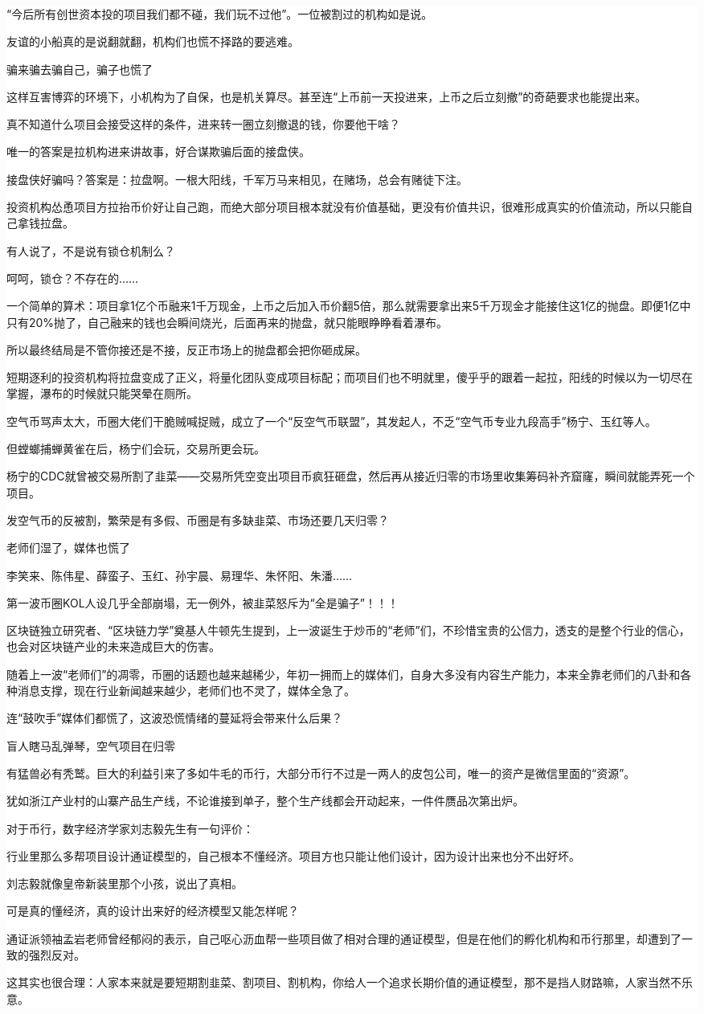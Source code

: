 “今后所有创世资本投的项目我们都不碰，我们玩不过他”。一位被割过的机构如是说。

友谊的小船真的是说翻就翻，机构们也慌不择路的要逃难。

骗来骗去骗自己，骗子也慌了

这样互害博弈的环境下，小机构为了自保，也是机关算尽。甚至连“上币前一天投进来，上币之后立刻撤”的奇葩要求也能提出来。

真不知道什么项目会接受这样的条件，进来转一圈立刻撤退的钱，你要他干啥？

唯一的答案是拉机构进来讲故事，好合谋欺骗后面的接盘侠。

接盘侠好骗吗？答案是：拉盘啊。一根大阳线，千军万马来相见，在赌场，总会有赌徒下注。

投资机构怂恿项目方拉抬币价好让自己跑，而绝大部分项目根本就没有价值基础，更没有价值共识，很难形成真实的价值流动，所以只能自己拿钱拉盘。

有人说了，不是说有锁仓机制么？

呵呵，锁仓？不存在的……

一个简单的算术：项目拿1亿个币融来1千万现金，上币之后加入币价翻5倍，那么就需要拿出来5千万现金才能接住这1亿的抛盘。即便1亿中只有20%抛了，自己融来的钱也会瞬间烧光，后面再来的抛盘，就只能眼睁睁看着瀑布。

所以最终结局是不管你接还是不接，反正市场上的抛盘都会把你砸成屎。

短期逐利的投资机构将拉盘变成了正义，将量化团队变成项目标配；而项目们也不明就里，傻乎乎的跟着一起拉，阳线的时候以为一切尽在掌握，瀑布的时候就只能哭晕在厕所。

空气币骂声太大，币圈大佬们干脆贼喊捉贼，成立了一个“反空气币联盟”，其发起人，不乏“空气币专业九段高手”杨宁、玉红等人。

但螳螂捕蝉黄雀在后，杨宁们会玩，交易所更会玩。

杨宁的CDC就曾被交易所割了韭菜——交易所凭空变出项目币疯狂砸盘，然后再从接近归零的市场里收集筹码补齐窟窿，瞬间就能弄死一个项目。

发空气币的反被割，繁荣是有多假、币圈是有多缺韭菜、市场还要几天归零？

老师们湿了，媒体也慌了

李笑来、陈伟星、薛蛮子、玉红、孙宇晨、易理华、朱怀阳、朱潘……

第一波币圈KOL人设几乎全部崩塌，无一例外，被韭菜怒斥为“全是骗子”！！！

区块链独立研究者、“区块链力学”奠基人牛顿先生提到，上一波诞生于炒币的“老师”们，不珍惜宝贵的公信力，透支的是整个行业的信心，也会对区块链产业的未来造成巨大的伤害。

随着上一波“老师们”的凋零，币圈的话题也越来越稀少，年初一拥而上的媒体们，自身大多没有内容生产能力，本来全靠老师们的八卦和各种消息支撑，现在行业新闻越来越少，老师们也不灵了，媒体全急了。

连“鼓吹手”媒体们都慌了，这波恐慌情绪的蔓延将会带来什么后果？

盲人瞎马乱弹琴，空气项目在归零

有猛兽必有秃鹫。巨大的利益引来了多如牛毛的币行，大部分币行不过是一两人的皮包公司，唯一的资产是微信里面的“资源”。

犹如浙江产业村的山寨产品生产线，不论谁接到单子，整个生产线都会开动起来，一件件赝品次第出炉。

对于币行，数字经济学家刘志毅先生有一句评价：

行业里那么多帮项目设计通证模型的，自己根本不懂经济。项目方也只能让他们设计，因为设计出来也分不出好坏。

刘志毅就像皇帝新装里那个小孩，说出了真相。

可是真的懂经济，真的设计出来好的经济模型又能怎样呢？

通证派领袖孟岩老师曾经郁闷的表示，自己呕心沥血帮一些项目做了相对合理的通证模型，但是在他们的孵化机构和币行那里，却遭到了一致的强烈反对。

这其实也很合理：人家本来就是要短期割韭菜、割项目、割机构，你给人一个追求长期价值的通证模型，那不是挡人财路嘛，人家当然不乐意。
